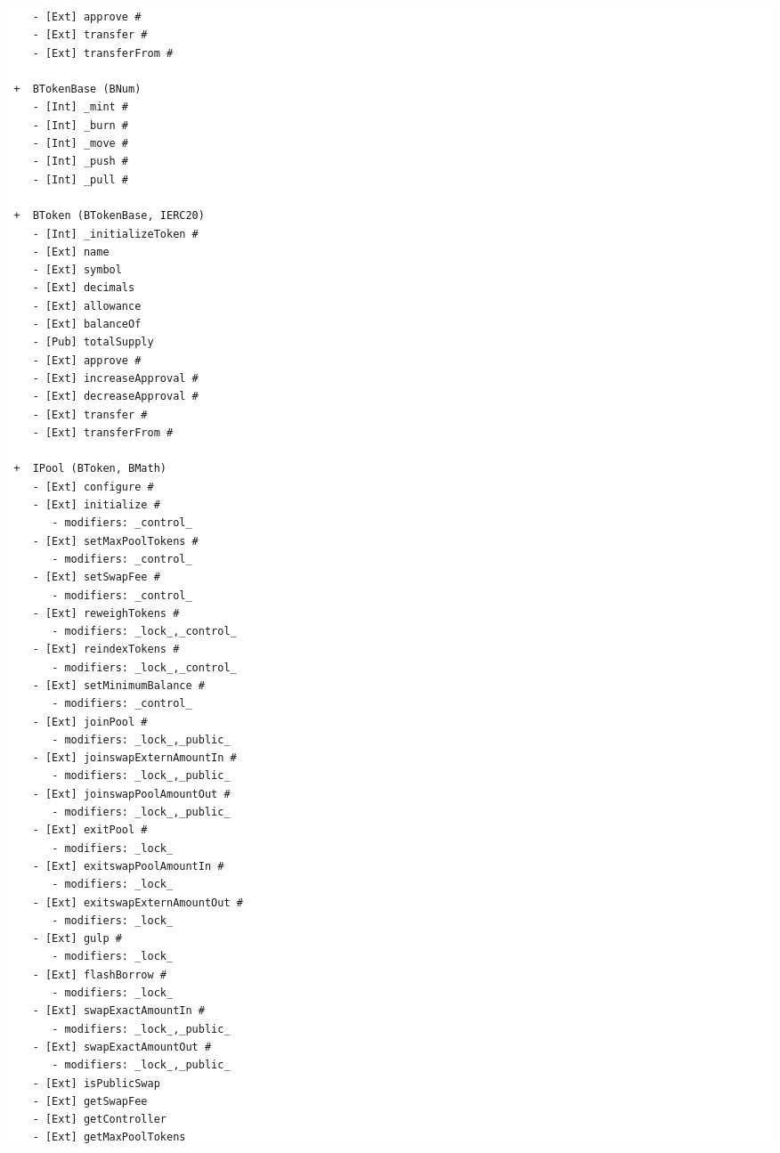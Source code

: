 ```text
    - [Ext] approve #
    - [Ext] transfer #
    - [Ext] transferFrom #

 +  BTokenBase (BNum)
    - [Int] _mint #
    - [Int] _burn #
    - [Int] _move #
    - [Int] _push #
    - [Int] _pull #

 +  BToken (BTokenBase, IERC20)
    - [Int] _initializeToken #
    - [Ext] name
    - [Ext] symbol
    - [Ext] decimals
    - [Ext] allowance
    - [Ext] balanceOf
    - [Pub] totalSupply
    - [Ext] approve #
    - [Ext] increaseApproval #
    - [Ext] decreaseApproval #
    - [Ext] transfer #
    - [Ext] transferFrom #

 +  IPool (BToken, BMath)
    - [Ext] configure #
    - [Ext] initialize #
       - modifiers: _control_
    - [Ext] setMaxPoolTokens #
       - modifiers: _control_
    - [Ext] setSwapFee #
       - modifiers: _control_
    - [Ext] reweighTokens #
       - modifiers: _lock_,_control_
    - [Ext] reindexTokens #
       - modifiers: _lock_,_control_
    - [Ext] setMinimumBalance #
       - modifiers: _control_
    - [Ext] joinPool #
       - modifiers: _lock_,_public_
    - [Ext] joinswapExternAmountIn #
       - modifiers: _lock_,_public_
    - [Ext] joinswapPoolAmountOut #
       - modifiers: _lock_,_public_
    - [Ext] exitPool #
       - modifiers: _lock_
    - [Ext] exitswapPoolAmountIn #
       - modifiers: _lock_
    - [Ext] exitswapExternAmountOut #
       - modifiers: _lock_
    - [Ext] gulp #
       - modifiers: _lock_
    - [Ext] flashBorrow #
       - modifiers: _lock_
    - [Ext] swapExactAmountIn #
       - modifiers: _lock_,_public_
    - [Ext] swapExactAmountOut #
       - modifiers: _lock_,_public_
    - [Ext] isPublicSwap
    - [Ext] getSwapFee
    - [Ext] getController
    - [Ext] getMaxPoolTokens
```